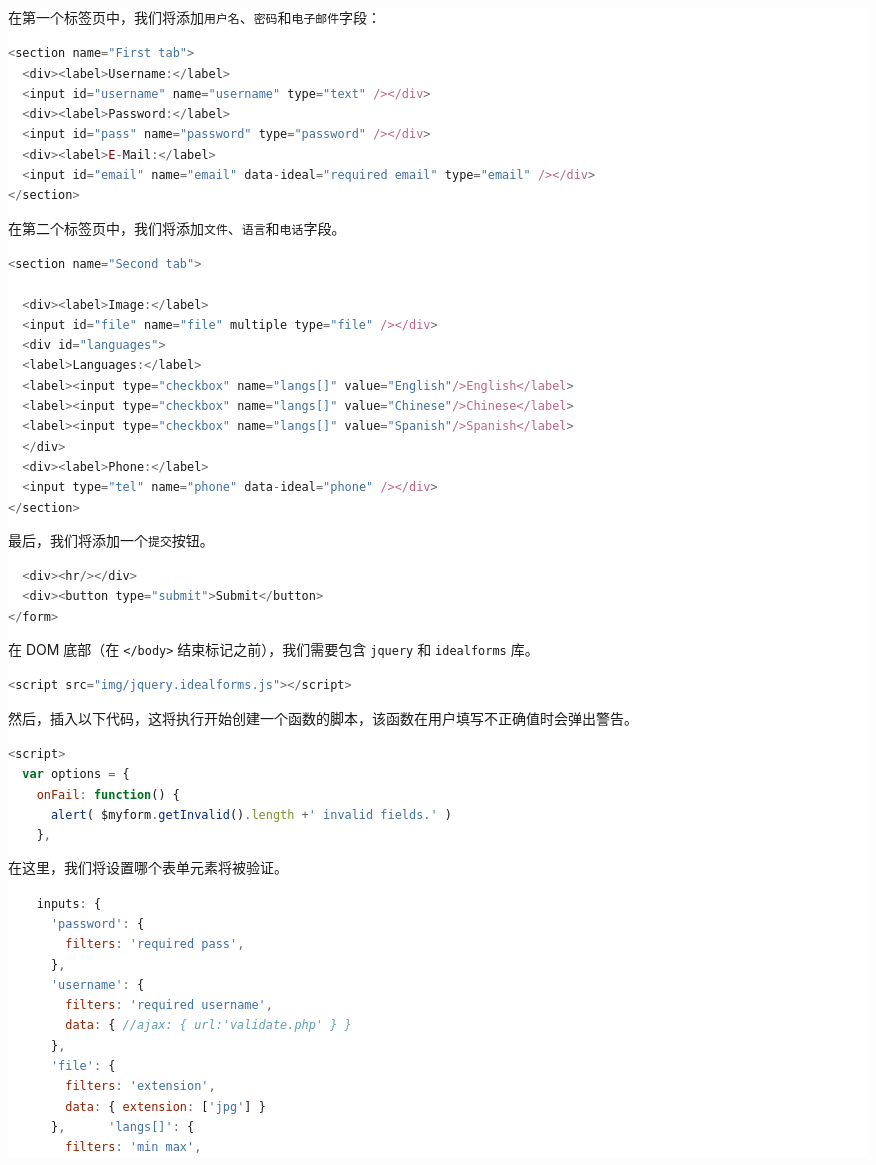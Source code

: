 在第一个标签页中，我们将添加`用户名`、`密码`和`电子邮件`字段：

```js
<section name="First tab">
  <div><label>Username:</label>
  <input id="username" name="username" type="text" /></div>
  <div><label>Password:</label>
  <input id="pass" name="password" type="password" /></div>
  <div><label>E-Mail:</label>
  <input id="email" name="email" data-ideal="required email" type="email" /></div>
</section>
```

在第二个标签页中，我们将添加`文件`、`语言`和`电话`字段。

```js
<section name="Second tab">

  <div><label>Image:</label>
  <input id="file" name="file" multiple type="file" /></div>
  <div id="languages">
  <label>Languages:</label>
  <label><input type="checkbox" name="langs[]" value="English"/>English</label>
  <label><input type="checkbox" name="langs[]" value="Chinese"/>Chinese</label>
  <label><input type="checkbox" name="langs[]" value="Spanish"/>Spanish</label>
  </div>
  <div><label>Phone:</label>
  <input type="tel" name="phone" data-ideal="phone" /></div>
</section>
```

最后，我们将添加一个`提交`按钮。

```js
  <div><hr/></div>
  <div><button type="submit">Submit</button>
</form>
```

在 DOM 底部（在 `</body>` 结束标记之前），我们需要包含 `jquery` 和 `idealforms` 库。

```js
<script src="img/jquery.idealforms.js"></script>
```

然后，插入以下代码，这将执行开始创建一个函数的脚本，该函数在用户填写不正确值时会弹出警告。

```js
<script>
  var options = {
    onFail: function() {
      alert( $myform.getInvalid().length +' invalid fields.' )
    },
```

在这里，我们将设置哪个表单元素将被验证。

```js
    inputs: {
      'password': {
        filters: 'required pass',
      },
      'username': {
        filters: 'required username',
        data: { //ajax: { url:'validate.php' } }
      },
      'file': {
        filters: 'extension',
        data: { extension: ['jpg'] }
      },      'langs[]': {
        filters: 'min max',
```